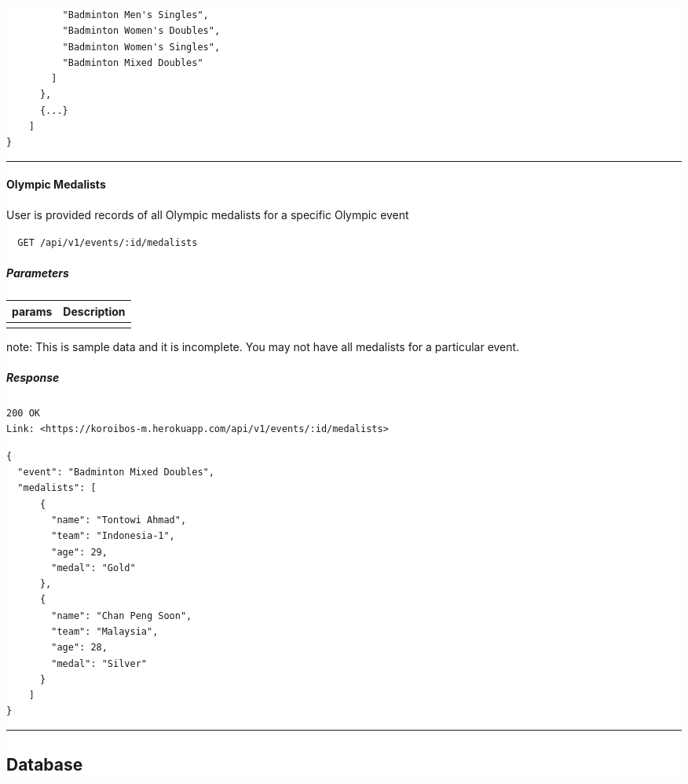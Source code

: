 ```
          "Badminton Men's Singles",
          "Badminton Women's Doubles",
          "Badminton Women's Singles",
          "Badminton Mixed Doubles"
        ]
      },
      {...}
    ]
}
```
---

#### Olympic Medalists
User is provided records of all Olympic medalists for a specific Olympic event
```
  GET /api/v1/events/:id/medalists
```
##### Parameters
| params | Description |
|--------|-------------|
|      |  |

note: This is sample data and it is incomplete. You may not have all medalists for a particular event.

##### Response
```
200 OK
Link: <https://koroibos-m.herokuapp.com/api/v1/events/:id/medalists>
```
```
{
  "event": "Badminton Mixed Doubles",
  "medalists": [
      {
        "name": "Tontowi Ahmad",
        "team": "Indonesia-1",
        "age": 29,
        "medal": "Gold"
      },
      {
        "name": "Chan Peng Soon",
        "team": "Malaysia",
        "age": 28,
        "medal": "Silver"
      }
    ]
}
```
---
## Database
